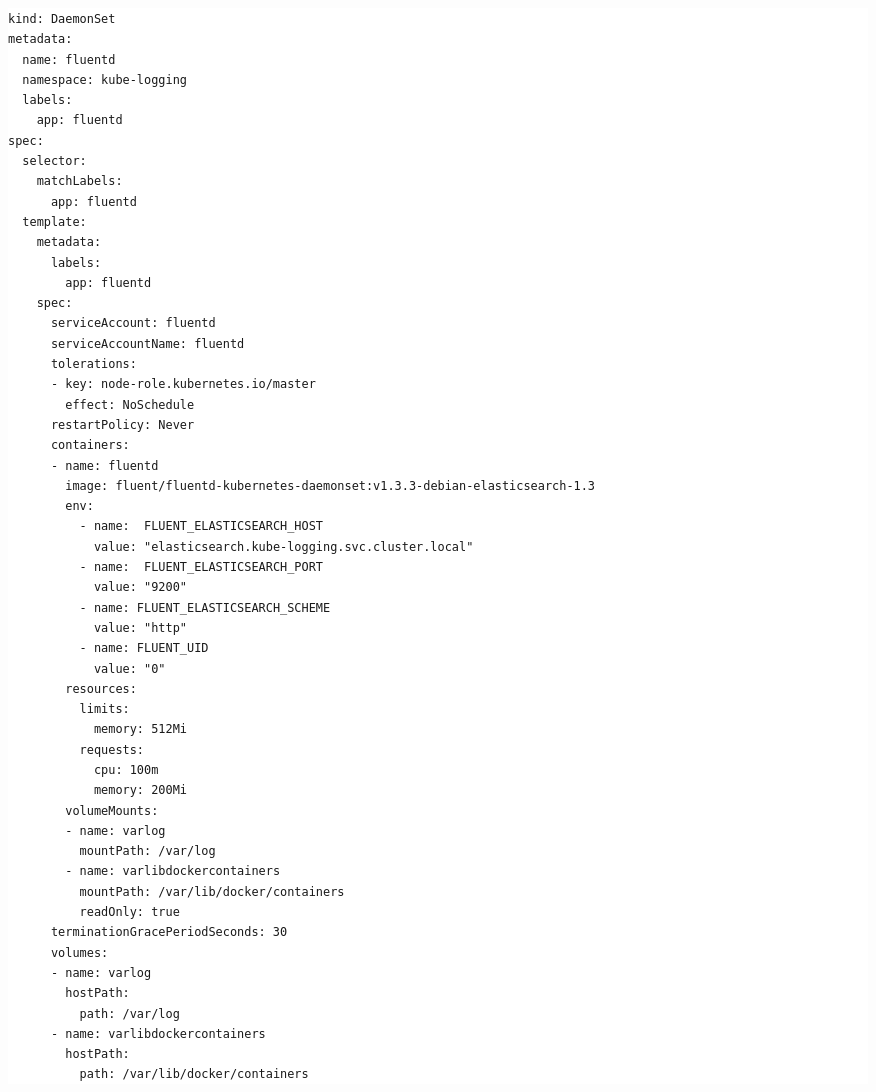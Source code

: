```
kind: DaemonSet
metadata:
  name: fluentd
  namespace: kube-logging
  labels:
    app: fluentd
spec:
  selector:
    matchLabels:
      app: fluentd
  template:
    metadata:
      labels:
        app: fluentd
    spec:
      serviceAccount: fluentd
      serviceAccountName: fluentd
      tolerations:
      - key: node-role.kubernetes.io/master
        effect: NoSchedule
      restartPolicy: Never
      containers:
      - name: fluentd
        image: fluent/fluentd-kubernetes-daemonset:v1.3.3-debian-elasticsearch-1.3        
        env:
          - name:  FLUENT_ELASTICSEARCH_HOST
            value: "elasticsearch.kube-logging.svc.cluster.local"
          - name:  FLUENT_ELASTICSEARCH_PORT
            value: "9200"
          - name: FLUENT_ELASTICSEARCH_SCHEME
            value: "http"
          - name: FLUENT_UID
            value: "0"
        resources:
          limits:
            memory: 512Mi
          requests:
            cpu: 100m
            memory: 200Mi
        volumeMounts:
        - name: varlog
          mountPath: /var/log
        - name: varlibdockercontainers
          mountPath: /var/lib/docker/containers
          readOnly: true
      terminationGracePeriodSeconds: 30
      volumes:
      - name: varlog
        hostPath:
          path: /var/log
      - name: varlibdockercontainers
        hostPath:
          path: /var/lib/docker/containers

```
